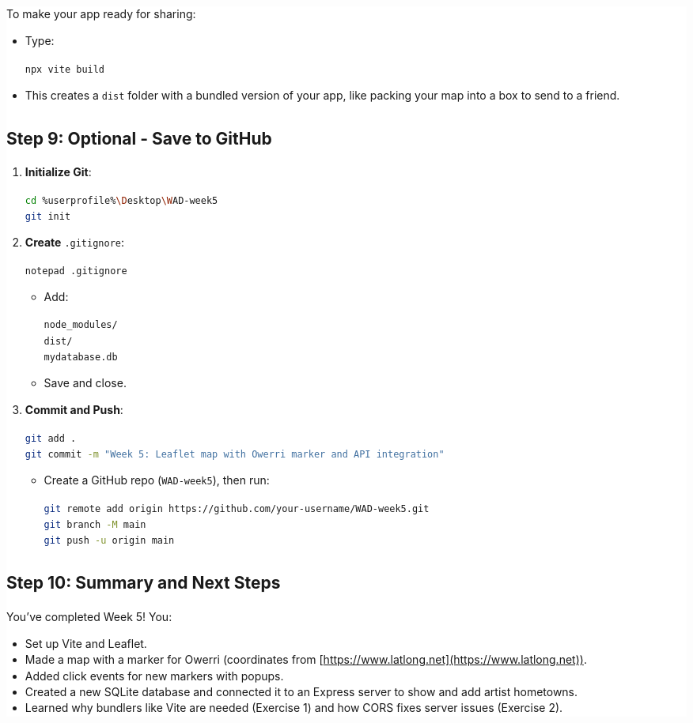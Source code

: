 To make your app ready for sharing:

- Type:

  ```bash
  npx vite build
  ```
- This creates a `dist` folder with a bundled version of your app, like packing your map into a box to send to a friend.

## Step 9: Optional - Save to GitHub

1. **Initialize Git**:

   ```bash
   cd %userprofile%\Desktop\WAD-week5
   git init
   ```
2. **Create** `.gitignore`:

   ```bash
   notepad .gitignore
   ```
   - Add:

     ```
     node_modules/
     dist/
     mydatabase.db
     ```
   - Save and close.
3. **Commit and Push**:

   ```bash
   git add .
   git commit -m "Week 5: Leaflet map with Owerri marker and API integration"
   ```
   - Create a GitHub repo (`WAD-week5`), then run:

     ```bash
     git remote add origin https://github.com/your-username/WAD-week5.git
     git branch -M main
     git push -u origin main
     ```

## Step 10: Summary and Next Steps

You’ve completed Week 5! You:

- Set up Vite and Leaflet.
- Made a map with a marker for Owerri (coordinates from [https://www.latlong.net](https://www.latlong.net)).
- Added click events for new markers with popups.
- Created a new SQLite database and connected it to an Express server to show and add artist hometowns.
- Learned why bundlers like Vite are needed (Exercise 1) and how CORS fixes server issues (Exercise 2).
